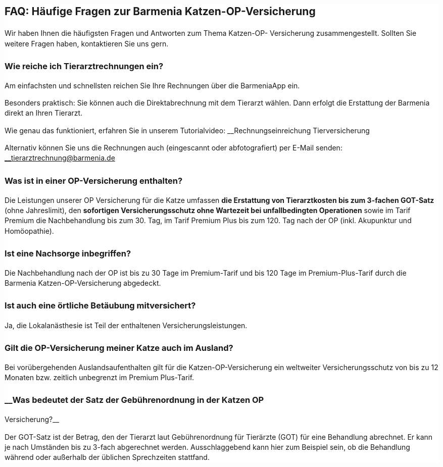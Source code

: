 ##  FAQ: Häufige Fragen zur Barmenia Katzen-OP-Versicherung

Wir haben Ihnen die häufigsten Fragen und Antworten zum Thema Katzen-OP-
Versicherung zusammengestellt. Sollten Sie weitere Fragen haben, kontaktieren
Sie uns gern.

###  __Wie reiche ich Tierarztrechnungen ein?__

Am einfachsten und schnellsten reichen Sie Ihre Rechnungen über die
BarmeniaApp  ein.

Besonders praktisch: Sie können auch die Direktabrechnung mit dem Tierarzt
wählen. Dann erfolgt die Erstattung der Barmenia direkt an Ihren Tierarzt.

Wie genau das funktioniert, erfahren Sie in unserem Tutorialvideo:
__Rechnungseinreichung Tierversicherung

Alternativ können Sie uns die Rechnungen auch (eingescannt oder
abfotografiert) per E-Mail senden:  __tierarztrechnung@barmenia.de

###  __Was ist in einer OP-Versicherung enthalten?__

Die Leistungen unserer OP Versicherung für die Katze umfassen **die Erstattung
von Tierarztkosten bis zum 3-fachen GOT-Satz** (ohne Jahreslimit), den
**sofortigen Versicherungsschutz ohne Wartezeit bei unfallbedingten
Operationen** sowie im Tarif Premium die Nachbehandlung bis zum 30. Tag, im
Tarif Premium Plus bis zum 120. Tag nach der OP (inkl. Akupunktur und
Homöopathie).

###  __Ist eine Nachsorge inbegriffen?__

Die Nachbehandlung nach der OP ist bis zu 30 Tage im Premium-Tarif und bis 120
Tage im Premium-Plus-Tarif durch die Barmenia Katzen-OP-Versicherung
abgedeckt.

###  __Ist auch eine örtliche Betäubung mitversichert?__

Ja, die Lokalanästhesie ist Teil der enthaltenen Versicherungsleistungen.

###  __Gilt die OP-Versicherung meiner Katze auch im Ausland?__

Bei vorübergehenden Auslandsaufenthalten gilt für die Katzen-OP-Versicherung
ein weltweiter Versicherungsschutz von bis zu 12 Monaten bzw. zeitlich
unbegrenzt im Premium Plus-Tarif.

###  __Was bedeutet der Satz der Gebührenordnung in der Katzen OP
Versicherung?__

Der GOT-Satz ist der Betrag, den der Tierarzt laut Gebührenordnung für
Tierärzte (GOT) für eine Behandlung abrechnet. Er kann je nach Umständen bis
zu 3-fach abgerechnet werden. Ausschlaggebend kann hier zum Beispiel sein, ob
die Behandlung während oder außerhalb der üblichen Sprechzeiten stattfand.
